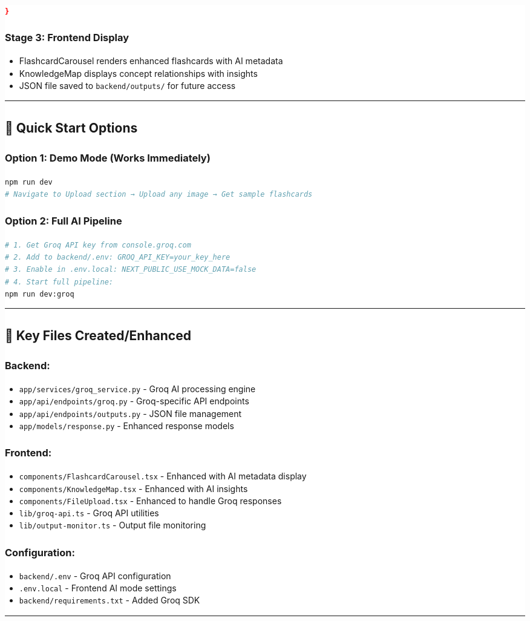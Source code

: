 ```json
}
```

### **Stage 3**: Frontend Display
- FlashcardCarousel renders enhanced flashcards with AI metadata
- KnowledgeMap displays concept relationships with insights
- JSON file saved to `backend/outputs/` for future access

---

## 🚀 **Quick Start Options**

### **Option 1: Demo Mode (Works Immediately)**
```bash
npm run dev
# Navigate to Upload section → Upload any image → Get sample flashcards
```

### **Option 2: Full AI Pipeline**
```bash
# 1. Get Groq API key from console.groq.com
# 2. Add to backend/.env: GROQ_API_KEY=your_key_here
# 3. Enable in .env.local: NEXT_PUBLIC_USE_MOCK_DATA=false
# 4. Start full pipeline:
npm run dev:groq
```

---

## 📁 **Key Files Created/Enhanced**

### **Backend:**
- `app/services/groq_service.py` - Groq AI processing engine
- `app/api/endpoints/groq.py` - Groq-specific API endpoints  
- `app/api/endpoints/outputs.py` - JSON file management
- `app/models/response.py` - Enhanced response models

### **Frontend:**
- `components/FlashcardCarousel.tsx` - Enhanced with AI metadata display
- `components/KnowledgeMap.tsx` - Enhanced with AI insights
- `components/FileUpload.tsx` - Enhanced to handle Groq responses
- `lib/groq-api.ts` - Groq API utilities
- `lib/output-monitor.ts` - Output file monitoring

### **Configuration:**
- `backend/.env` - Groq API configuration
- `.env.local` - Frontend AI mode settings
- `backend/requirements.txt` - Added Groq SDK

---